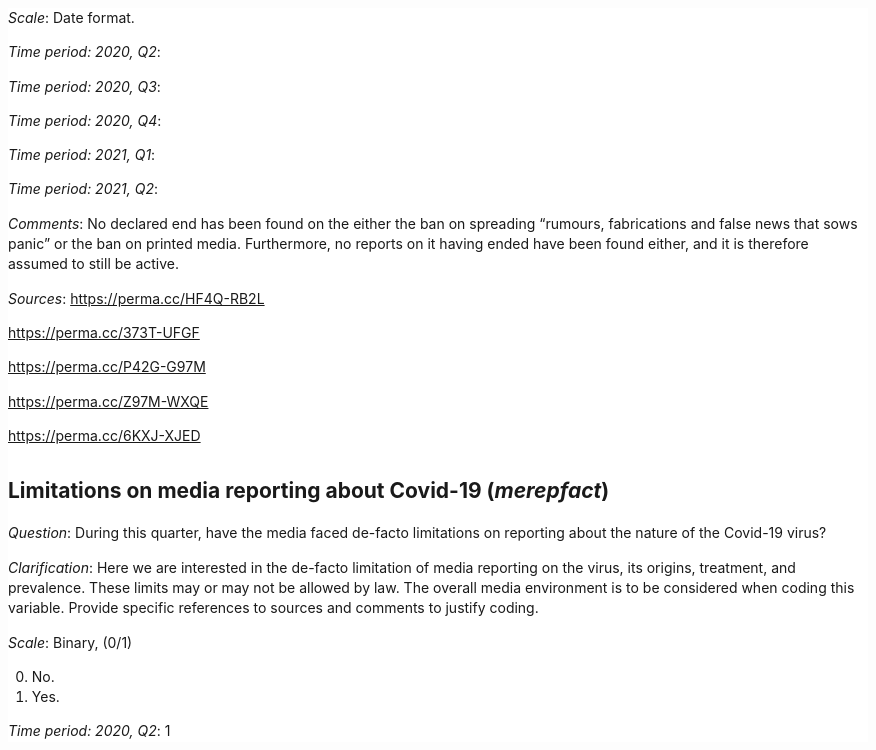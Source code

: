  

*Scale*: Date format.

 
*Time period: 2020, Q2*: 

 
*Time period: 2020, Q3*: 

 
*Time period: 2020, Q4*: 

 
*Time period: 2021, Q1*: 

 
*Time period: 2021, Q2*: 

 

*Comments*:
 No declared end has been found on the either the ban on spreading “rumours, fabrications and false news that sows panic” or the ban on printed media. Furthermore, no reports on it having ended have been found either, and it is therefore assumed to still be active. 

*Sources*:
 https://perma.cc/HF4Q-RB2L


https://perma.cc/373T-UFGF


https://perma.cc/P42G-G97M


https://perma.cc/Z97M-WXQE


https://perma.cc/6KXJ-XJED





## Limitations on media reporting about Covid-19 (*merepfact*) 

*Question*: During this quarter, have the media faced  de-facto limitations on  reporting about the nature of the Covid-19 virus?

 

*Clarification*: Here we are interested in the de-facto limitation of media reporting on the virus, its origins, treatment, and prevalence. These limits may or may not be allowed by law. The overall media environment is to be considered when coding this variable. Provide specific references to sources and comments to justify coding.

 

*Scale*: Binary, (0/1) 

 0. No. 
 1. Yes.

 
*Time period: 2020, Q2*: 1
